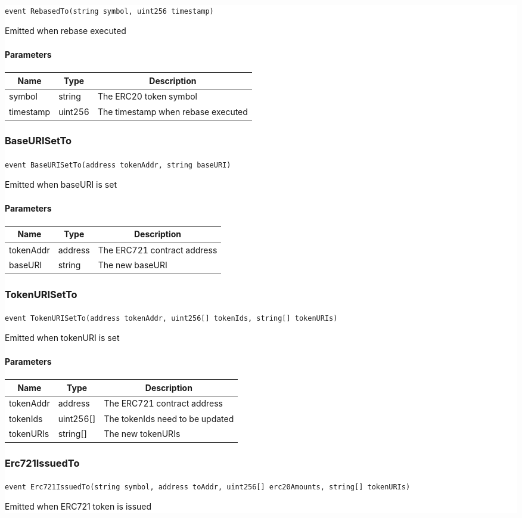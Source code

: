 ```solidity
event RebasedTo(string symbol, uint256 timestamp)
```

Emitted when rebase executed

#### Parameters

| Name | Type | Description |
| ---- | ---- | ----------- |
| symbol | string | The ERC20 token symbol |
| timestamp | uint256 | The timestamp when rebase executed |

### BaseURISetTo

```solidity
event BaseURISetTo(address tokenAddr, string baseURI)
```

Emitted when baseURI is set

#### Parameters

| Name | Type | Description |
| ---- | ---- | ----------- |
| tokenAddr | address | The ERC721 contract address |
| baseURI | string | The new baseURI |

### TokenURISetTo

```solidity
event TokenURISetTo(address tokenAddr, uint256[] tokenIds, string[] tokenURIs)
```

Emitted when tokenURI is set

#### Parameters

| Name | Type | Description |
| ---- | ---- | ----------- |
| tokenAddr | address | The ERC721 contract address |
| tokenIds | uint256[] | The tokenIds need to be updated |
| tokenURIs | string[] | The new tokenURIs |

### Erc721IssuedTo

```solidity
event Erc721IssuedTo(string symbol, address toAddr, uint256[] erc20Amounts, string[] tokenURIs)
```

Emitted when ERC721 token is issued

